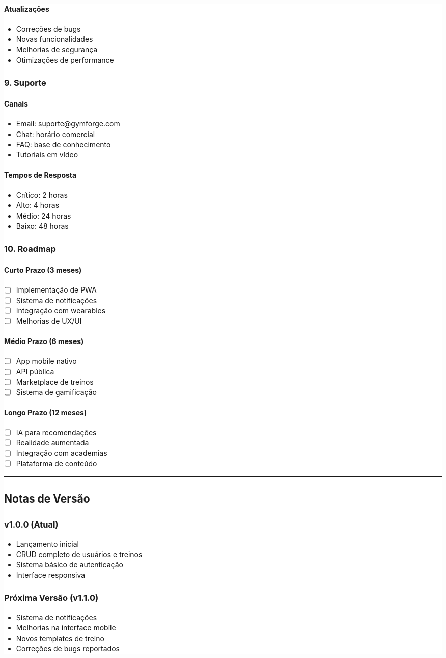 #### Atualizações
- Correções de bugs
- Novas funcionalidades
- Melhorias de segurança
- Otimizações de performance

### 9. Suporte

#### Canais
- Email: suporte@gymforge.com
- Chat: horário comercial
- FAQ: base de conhecimento
- Tutoriais em vídeo

#### Tempos de Resposta
- Crítico: 2 horas
- Alto: 4 horas
- Médio: 24 horas
- Baixo: 48 horas

### 10. Roadmap

#### Curto Prazo (3 meses)
- [ ] Implementação de PWA
- [ ] Sistema de notificações
- [ ] Integração com wearables
- [ ] Melhorias de UX/UI

#### Médio Prazo (6 meses)
- [ ] App mobile nativo
- [ ] API pública
- [ ] Marketplace de treinos
- [ ] Sistema de gamificação

#### Longo Prazo (12 meses)
- [ ] IA para recomendações
- [ ] Realidade aumentada
- [ ] Integração com academias
- [ ] Plataforma de conteúdo

---

## Notas de Versão

### v1.0.0 (Atual)
- Lançamento inicial
- CRUD completo de usuários e treinos
- Sistema básico de autenticação
- Interface responsiva

### Próxima Versão (v1.1.0)
- Sistema de notificações
- Melhorias na interface mobile
- Novos templates de treino
- Correções de bugs reportados 